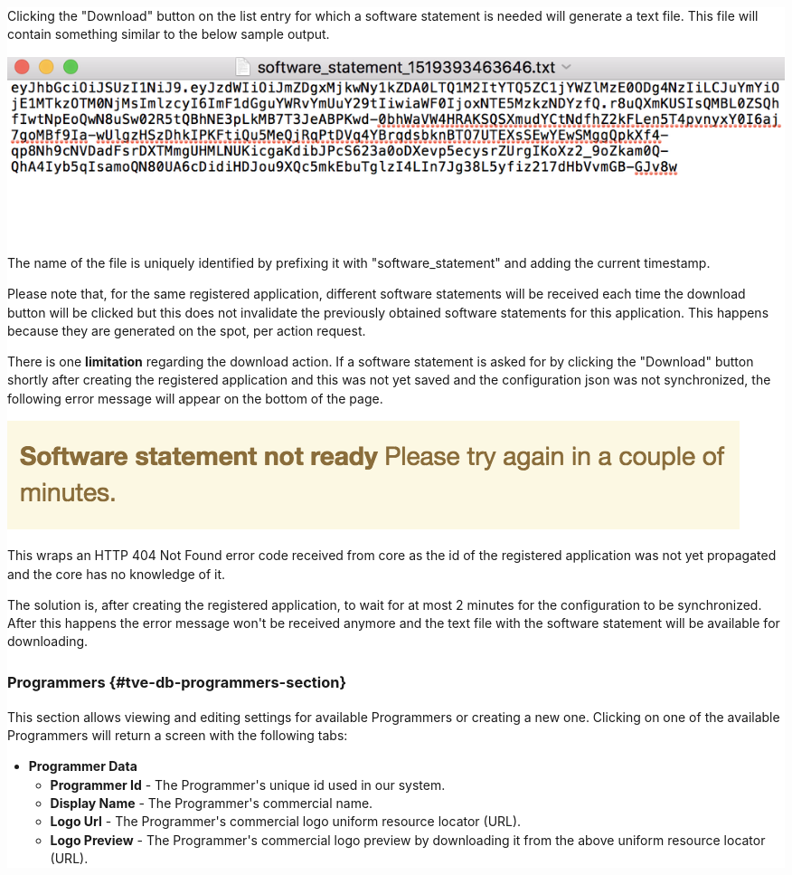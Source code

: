 Clicking the "Download" button on the list entry for which a software statement is needed will generate a text file. This file will contain something similar to the below sample output.

![](./assets/download-software-statement.png)

The name of the file is uniquely identified by prefixing it with "software_statement" and adding the current timestamp.

Please note that, for the same registered application, different software statements will be received each time the download button will be clicked but this does not invalidate the previously obtained software statements for this application. This happens because they are generated on the spot, per action request.

There is one **limitation** regarding the download action. If a software statement is asked for by clicking the "Download" button shortly after creating the registered application and this was not yet saved and the configuration json was not synchronized, the following error message will appear on the bottom of the page.

![](./assets/error-sw-statement-notready.png)

This wraps an HTTP 404 Not Found error code received from core as the id of the registered application was not yet propagated and the core has no knowledge of it.

The solution is, after creating the registered application, to wait for at most 2 minutes for the configuration to be synchronized. After this happens the error message won't be received anymore and the text file with the software statement will be available for downloading.

### Programmers {#tve-db-programmers-section}

This section allows viewing and editing settings for available Programmers or creating a new one. Clicking on one of the available Programmers will return a screen with the following tabs: 

* **Programmer Data**
    * **Programmer Id** - The Programmer's unique id used in our system.
    * **Display Name** - The Programmer's commercial name.
    * **Logo Url** - The Programmer's commercial logo uniform resource locator (URL).
    * **Logo Preview** - The Programmer's commercial logo preview by downloading it from the above uniform resource locator (URL).

